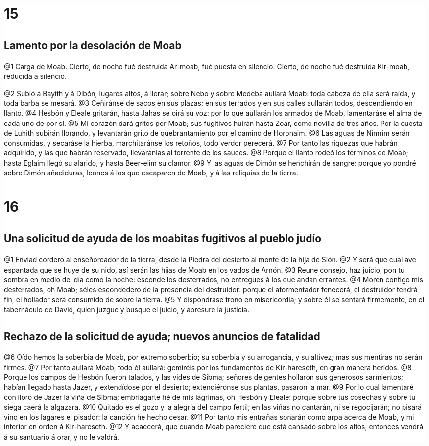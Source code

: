 # 15 
## Lamento por la desolación de Moab
@1 Carga de Moab. Cierto, de noche fué destruída Ar-moab, fué puesta en silencio. Cierto, de noche fué destruída Kir-moab, reducida á silencio.

@2 Subió á Bayith y á Dibón, lugares altos, á llorar; sobre Nebo y sobre Medeba aullará Moab: toda cabeza de ella será raída, y toda barba se mesará. 
@3 Ceñiránse de sacos en sus plazas: en sus terrados y en sus calles aullarán todos, descendiendo en llanto. 
@4 Hesbón y Eleale gritarán, hasta Jahas se oirá su voz: por lo que aullarán los armados de Moab, lamentaráse el alma de cada uno de por sí. 
@5 Mi corazón dará gritos por Moab; sus fugitivos huirán hasta Zoar, como novilla de tres años. Por la cuesta de Luhith subirán llorando, y levantarán grito de quebrantamiento por el camino de Horonaim. 
@6 Las aguas de Nimrim serán consumidas, y secaráse la hierba, marchitaránse los retoños, todo verdor perecerá. 
@7 Por tanto las riquezas que habrán adquirido, y las que habrán reservado, llevaránlas al torrente de los sauces. 
@8 Porque el llanto rodeó los términos de Moab; hasta Eglaim llegó su alarido, y hasta Beer-elim su clamor. 
@9 Y las aguas de Dimón se henchirán de sangre: porque yo pondré sobre Dimón añadiduras, leones á los que escaparen de Moab, y á las reliquias de la tierra. 

# 16 
## Una solicitud de ayuda de los moabitas fugitivos al pueblo judío
@1 Enviad cordero al enseñoreador de la tierra, desde la Piedra del desierto al monte de la hija de Sión. 
@2 Y será que cual ave espantada que se huye de su nido, así serán las hijas de Moab en los vados de Arnón. 
@3 Reune consejo, haz juicio; pon tu sombra en medio del día como la noche: esconde los desterrados, no entregues á los que andan errantes. 
@4 Moren contigo mis desterrados, oh Moab; séles escondedero de la presencia del destruidor: porque el atormentador fenecerá, el destruidor tendrá fin, el hollador será consumido de sobre la tierra. 
@5 Y dispondráse trono en misericordia; y sobre él se sentará firmemente, en el tabernáculo de David, quien juzgue y busque el juicio, y apresure la justicia.

## Rechazo de la solicitud de ayuda; nuevos anuncios de fatalidad
@6 Oído hemos la soberbia de Moab, por extremo soberbio; su soberbia y su arrogancia, y su altivez; mas sus mentiras no serán firmes. 
@7 Por tanto aullará Moab, todo él aullará: gemiréis por los fundamentos de Kir-hareseth, en gran manera heridos. 
@8 Porque los campos de Hesbón fueron talados, y las vides de Sibma; señores de gentes hollaron sus generosos sarmientos; habían llegado hasta Jazer, y extendídose por el desierto; extendiéronse sus plantas, pasaron la mar. 
@9 Por lo cual lamentaré con lloro de Jazer la viña de Sibma; embriagarte hé de mis lágrimas, oh Hesbón y Eleale: porque sobre tus cosechas y sobre tu siega caerá la algazara. 
@10 Quitado es el gozo y la alegría del campo fértil; en las viñas no cantarán, ni se regocijarán; no pisará vino en los lagares el pisador: la canción he hecho cesar. 
@11 Por tanto mis entrañas sonarán como arpa acerca de Moab, y mi interior en orden á Kir-hareseth. 
@12 Y acaecerá, que cuando Moab pareciere que está cansado sobre los altos, entonces vendrá á su santuario á orar, y no le valdrá.
